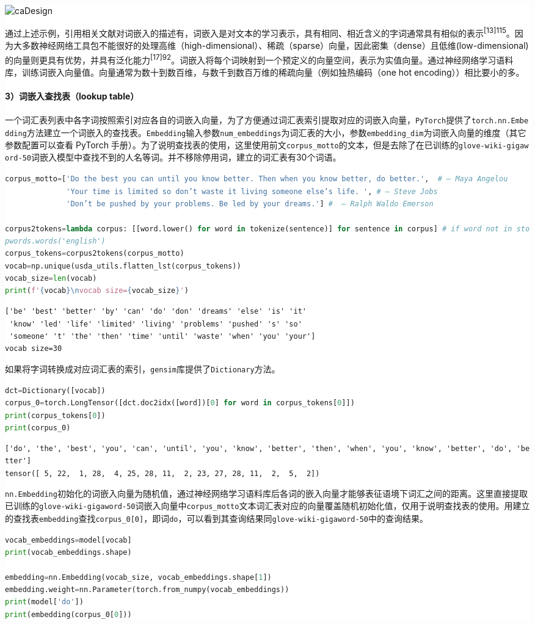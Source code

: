 <img src="./imgs/3_6/output_79_0.png" height='auto' width='auto' title="caDesign">    



通过上述示例，引用相关文献对词嵌入的描述有，词嵌入是对文本的学习表示，具有相同、相近含义的字词通常具有相似的表示<sup>[13]115</sup>。因为大多数神经网络工具包不能很好的处理高维（high-dimensional）、稀疏（sparse）向量，因此密集（dense）且低维(low-dimensional)的向量则更具有优势，并具有泛化能力<sup>[17]92</sup>。词嵌入将每个词映射到一个预定义的向量空间，表示为实值向量。通过神经网络学习语料库，训练词嵌入向量值。向量通常为数十到数百维，与数千到数百万维的稀疏向量（例如独热编码（one hot encoding））相比要小的多。

#### 3）词嵌入查找表（lookup table）

一个词汇表列表中各字词按照索引对应各自的词嵌入向量，为了方便通过词汇表索引提取对应的词嵌入向量，`PyTorch`提供了`torch.nn.Embedding`方法建立一个词嵌入的查找表。`Embedding`输入参数`num_embeddings`为词汇表的大小，参数`embedding_dim`为词嵌入向量的维度（其它参数配置可以查看 PyTorch 手册）。为了说明查找表的使用，这里使用前文`corpus_motto`的文本，但是去除了在已训练的`glove-wiki-gigaword-50`词嵌入模型中查找不到的人名等词。并不移除停用词，建立的词汇表有30个词语。


```python
corpus_motto=['Do the best you can until you know better. Then when you know better, do better.',  # — Maya Angelou
              'Your time is limited so don’t waste it living someone else’s life. ', # – Steve Jobs
              'Don’t be pushed by your problems. Be led by your dreams.'] #  – Ralph Waldo Emerson

corpus2tokens=lambda corpus: [[word.lower() for word in tokenize(sentence)] for sentence in corpus] # if word not in stopwords.words('english')
corpus_tokens=corpus2tokens(corpus_motto)
vocab=np.unique(usda_utils.flatten_lst(corpus_tokens))
vocab_size=len(vocab)
print(f'{vocab}\nvocab size={vocab_size}')
```

    ['be' 'best' 'better' 'by' 'can' 'do' 'don' 'dreams' 'else' 'is' 'it'
     'know' 'led' 'life' 'limited' 'living' 'problems' 'pushed' 's' 'so'
     'someone' 't' 'the' 'then' 'time' 'until' 'waste' 'when' 'you' 'your']
    vocab size=30
    

如果将字词转换成对应词汇表的索引，`gensim`库提供了`Dictionary`方法。


```python
dct=Dictionary([vocab])
corpus_0=torch.LongTensor([dct.doc2idx([word])[0] for word in corpus_tokens[0]]) 
print(corpus_tokens[0])
print(corpus_0)
```

    ['do', 'the', 'best', 'you', 'can', 'until', 'you', 'know', 'better', 'then', 'when', 'you', 'know', 'better', 'do', 'better']
    tensor([ 5, 22,  1, 28,  4, 25, 28, 11,  2, 23, 27, 28, 11,  2,  5,  2])
    

`nn.Embedding`初始化的词嵌入向量为随机值，通过神经网络学习语料库后各词的嵌入向量才能够表征语境下词汇之间的距离。这里直接提取已训练的`glove-wiki-gigaword-50`词嵌入向量中`corpus_motto`文本词汇表对应的向量覆盖随机初始化值，仅用于说明查找表的使用。用建立的查找表`embedding`查找`corpus_0[0]`，即词`do`，可以看到其查询结果同`glove-wiki-gigaword-50`中的查询结果。


```python
vocab_embeddings=model[vocab]
print(vocab_embeddings.shape)

embedding=nn.Embedding(vocab_size, vocab_embeddings.shape[1])
embedding.weight=nn.Parameter(torch.from_numpy(vocab_embeddings))
print(model['do'])
print(embedding(corpus_0[0]))
```

